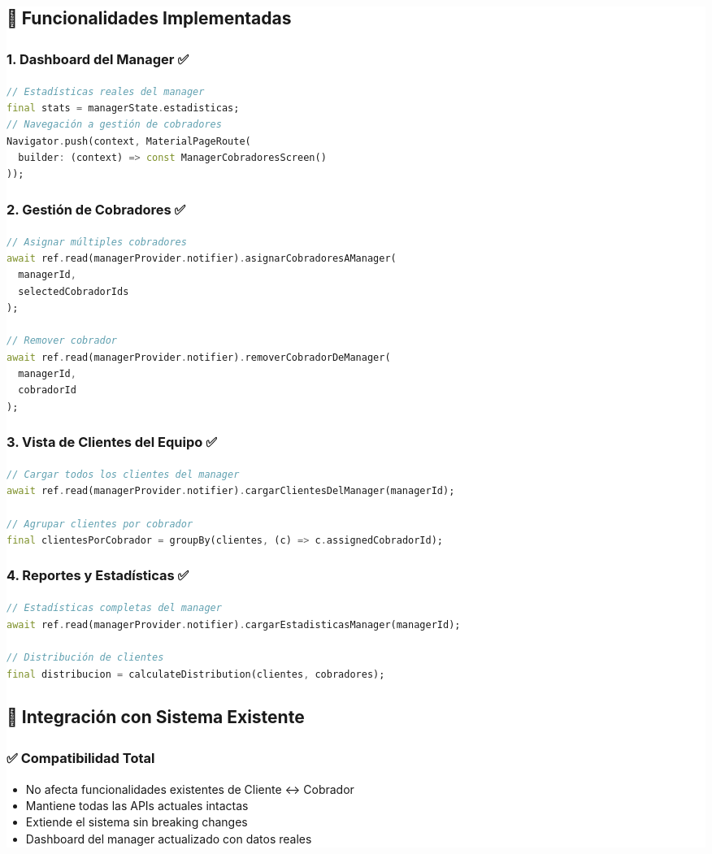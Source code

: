 ## 🎯 Funcionalidades Implementadas

### 1. Dashboard del Manager ✅
```dart
// Estadísticas reales del manager
final stats = managerState.estadisticas;
// Navegación a gestión de cobradores
Navigator.push(context, MaterialPageRoute(
  builder: (context) => const ManagerCobradoresScreen()
));
```

### 2. Gestión de Cobradores ✅
```dart
// Asignar múltiples cobradores
await ref.read(managerProvider.notifier).asignarCobradoresAManager(
  managerId, 
  selectedCobradorIds
);

// Remover cobrador
await ref.read(managerProvider.notifier).removerCobradorDeManager(
  managerId, 
  cobradorId
);
```

### 3. Vista de Clientes del Equipo ✅
```dart
// Cargar todos los clientes del manager
await ref.read(managerProvider.notifier).cargarClientesDelManager(managerId);

// Agrupar clientes por cobrador
final clientesPorCobrador = groupBy(clientes, (c) => c.assignedCobradorId);
```

### 4. Reportes y Estadísticas ✅
```dart
// Estadísticas completas del manager
await ref.read(managerProvider.notifier).cargarEstadisticasManager(managerId);

// Distribución de clientes
final distribucion = calculateDistribution(clientes, cobradores);
```

## 🔄 Integración con Sistema Existente

### ✅ **Compatibilidad Total**
- No afecta funcionalidades existentes de Cliente ↔ Cobrador
- Mantiene todas las APIs actuales intactas
- Extiende el sistema sin breaking changes
- Dashboard del manager actualizado con datos reales
